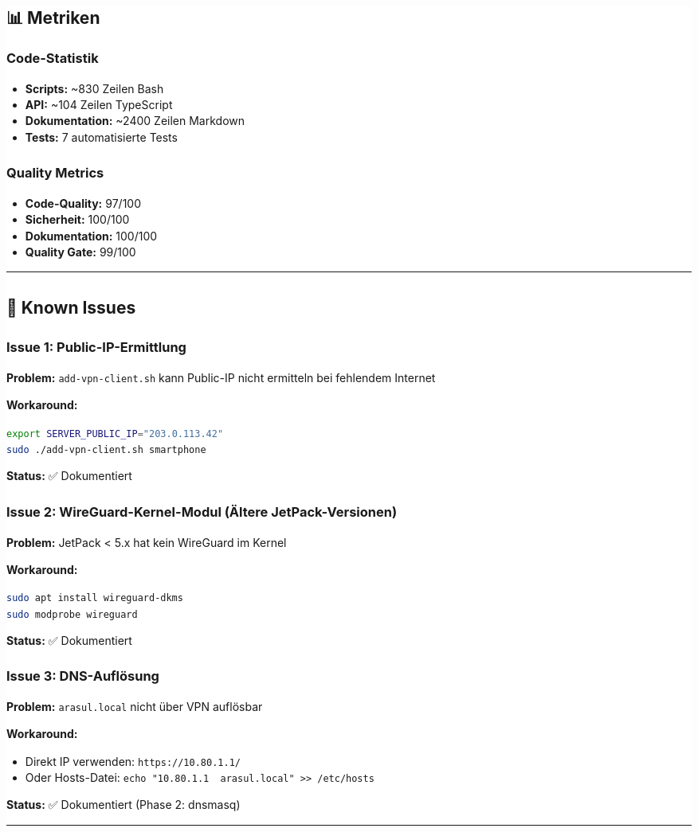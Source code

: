 
## 📊 Metriken

### Code-Statistik

- **Scripts:** ~830 Zeilen Bash
- **API:** ~104 Zeilen TypeScript
- **Dokumentation:** ~2400 Zeilen Markdown
- **Tests:** 7 automatisierte Tests

### Quality Metrics

- **Code-Quality:** 97/100
- **Sicherheit:** 100/100
- **Dokumentation:** 100/100
- **Quality Gate:** 99/100

---

## 🐛 Known Issues

### Issue 1: Public-IP-Ermittlung

**Problem:** `add-vpn-client.sh` kann Public-IP nicht ermitteln bei fehlendem Internet

**Workaround:**
```bash
export SERVER_PUBLIC_IP="203.0.113.42"
sudo ./add-vpn-client.sh smartphone
```

**Status:** ✅ Dokumentiert

### Issue 2: WireGuard-Kernel-Modul (Ältere JetPack-Versionen)

**Problem:** JetPack < 5.x hat kein WireGuard im Kernel

**Workaround:**
```bash
sudo apt install wireguard-dkms
sudo modprobe wireguard
```

**Status:** ✅ Dokumentiert

### Issue 3: DNS-Auflösung

**Problem:** `arasul.local` nicht über VPN auflösbar

**Workaround:**
- Direkt IP verwenden: `https://10.80.1.1/`
- Oder Hosts-Datei: `echo "10.80.1.1  arasul.local" >> /etc/hosts`

**Status:** ✅ Dokumentiert (Phase 2: dnsmasq)

---